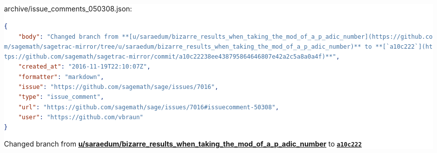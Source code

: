 
archive/issue_comments_050308.json:
```json
{
    "body": "Changed branch from **[u/saraedum/bizarre_results_when_taking_the_mod_of_a_p_adic_number](https://github.com/sagemath/sagetrac-mirror/tree/u/saraedum/bizarre_results_when_taking_the_mod_of_a_p_adic_number)** to **[`a10c222`](https://github.com/sagemath/sagetrac-mirror/commit/a10c22238ee438795864646807e42a2c5a8a0a4f)**",
    "created_at": "2016-11-19T22:10:07Z",
    "formatter": "markdown",
    "issue": "https://github.com/sagemath/sage/issues/7016",
    "type": "issue_comment",
    "url": "https://github.com/sagemath/sage/issues/7016#issuecomment-50308",
    "user": "https://github.com/vbraun"
}
```

Changed branch from **[u/saraedum/bizarre_results_when_taking_the_mod_of_a_p_adic_number](https://github.com/sagemath/sagetrac-mirror/tree/u/saraedum/bizarre_results_when_taking_the_mod_of_a_p_adic_number)** to **[`a10c222`](https://github.com/sagemath/sagetrac-mirror/commit/a10c22238ee438795864646807e42a2c5a8a0a4f)**
